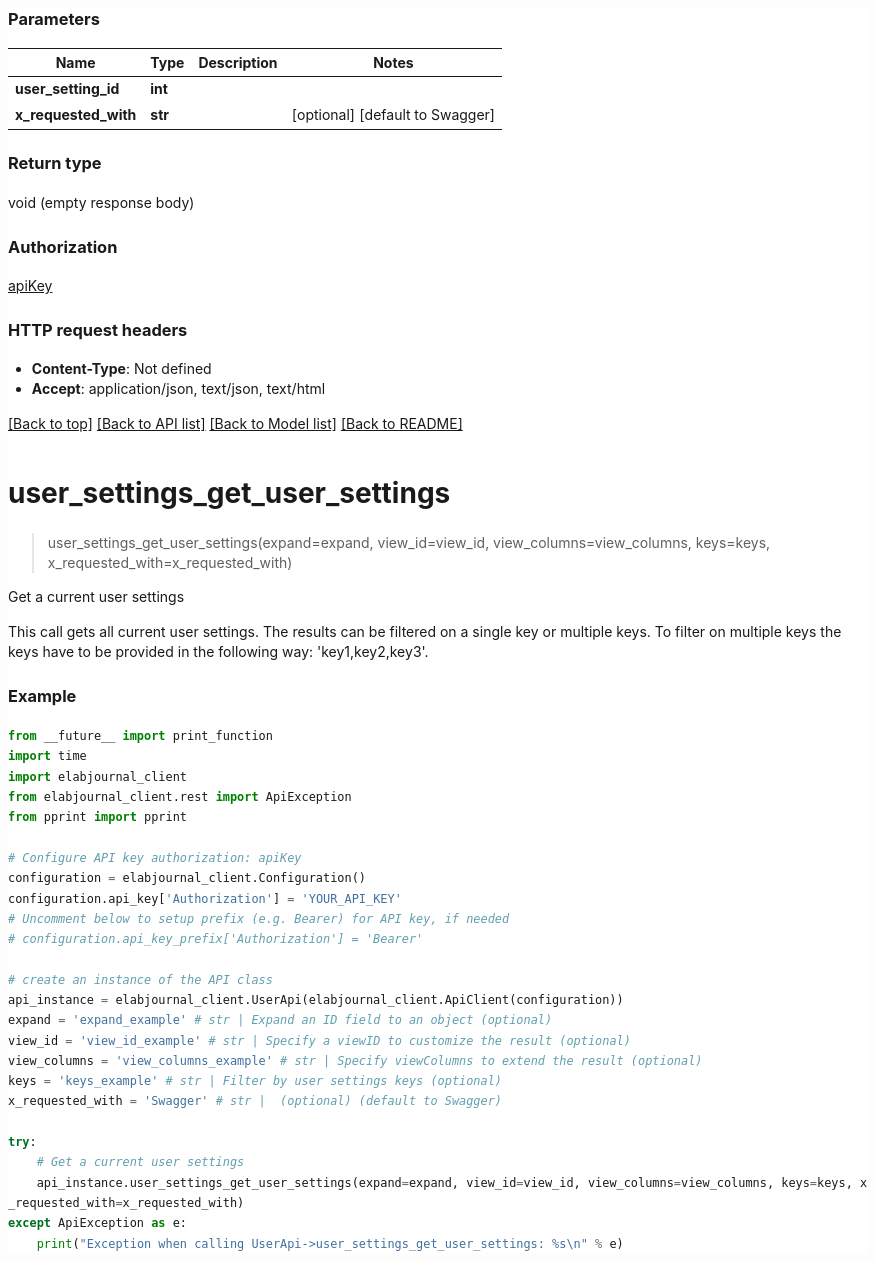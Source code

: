 ### Parameters

Name | Type | Description  | Notes
------------- | ------------- | ------------- | -------------
 **user_setting_id** | **int**|  | 
 **x_requested_with** | **str**|  | [optional] [default to Swagger]

### Return type

void (empty response body)

### Authorization

[apiKey](../README.md#apiKey)

### HTTP request headers

 - **Content-Type**: Not defined
 - **Accept**: application/json, text/json, text/html

[[Back to top]](#) [[Back to API list]](../README.md#documentation-for-api-endpoints) [[Back to Model list]](../README.md#documentation-for-models) [[Back to README]](../README.md)

# **user_settings_get_user_settings**
> user_settings_get_user_settings(expand=expand, view_id=view_id, view_columns=view_columns, keys=keys, x_requested_with=x_requested_with)

Get a current user settings

This call gets all current user settings. The results can be filtered on a single key or multiple keys. To filter on multiple keys the keys have to be provided in the following way: 'key1,key2,key3'.

### Example
```python
from __future__ import print_function
import time
import elabjournal_client
from elabjournal_client.rest import ApiException
from pprint import pprint

# Configure API key authorization: apiKey
configuration = elabjournal_client.Configuration()
configuration.api_key['Authorization'] = 'YOUR_API_KEY'
# Uncomment below to setup prefix (e.g. Bearer) for API key, if needed
# configuration.api_key_prefix['Authorization'] = 'Bearer'

# create an instance of the API class
api_instance = elabjournal_client.UserApi(elabjournal_client.ApiClient(configuration))
expand = 'expand_example' # str | Expand an ID field to an object (optional)
view_id = 'view_id_example' # str | Specify a viewID to customize the result (optional)
view_columns = 'view_columns_example' # str | Specify viewColumns to extend the result (optional)
keys = 'keys_example' # str | Filter by user settings keys (optional)
x_requested_with = 'Swagger' # str |  (optional) (default to Swagger)

try:
    # Get a current user settings
    api_instance.user_settings_get_user_settings(expand=expand, view_id=view_id, view_columns=view_columns, keys=keys, x_requested_with=x_requested_with)
except ApiException as e:
    print("Exception when calling UserApi->user_settings_get_user_settings: %s\n" % e)
```
